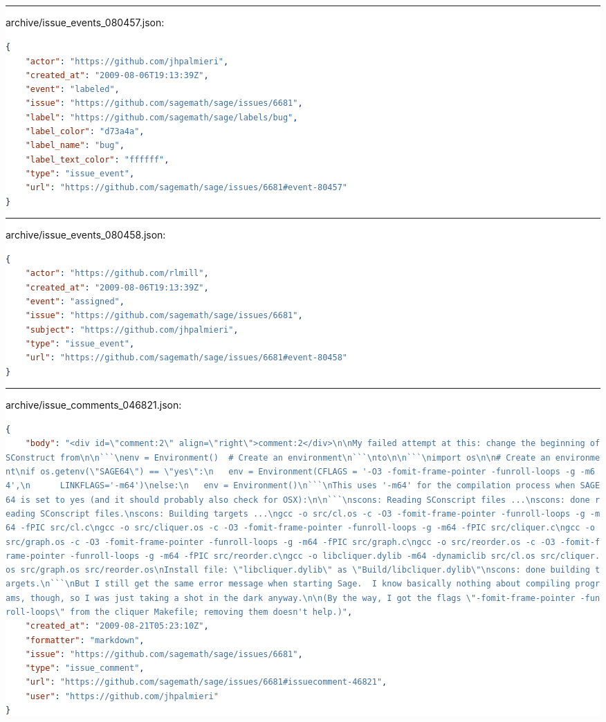 

---

archive/issue_events_080457.json:
```json
{
    "actor": "https://github.com/jhpalmieri",
    "created_at": "2009-08-06T19:13:39Z",
    "event": "labeled",
    "issue": "https://github.com/sagemath/sage/issues/6681",
    "label": "https://github.com/sagemath/sage/labels/bug",
    "label_color": "d73a4a",
    "label_name": "bug",
    "label_text_color": "ffffff",
    "type": "issue_event",
    "url": "https://github.com/sagemath/sage/issues/6681#event-80457"
}
```



---

archive/issue_events_080458.json:
```json
{
    "actor": "https://github.com/rlmill",
    "created_at": "2009-08-06T19:13:39Z",
    "event": "assigned",
    "issue": "https://github.com/sagemath/sage/issues/6681",
    "subject": "https://github.com/jhpalmieri",
    "type": "issue_event",
    "url": "https://github.com/sagemath/sage/issues/6681#event-80458"
}
```



---

archive/issue_comments_046821.json:
```json
{
    "body": "<div id=\"comment:2\" align=\"right\">comment:2</div>\n\nMy failed attempt at this: change the beginning of SConstruct from\n\n```\nenv = Environment()  # Create an environment\n```\nto\n\n```\nimport os\n\n# Create an environment\nif os.getenv(\"SAGE64\") == \"yes\":\n   env = Environment(CFLAGS = '-O3 -fomit-frame-pointer -funroll-loops -g -m64',\n      LINKFLAGS='-m64')\nelse:\n   env = Environment()\n```\nThis uses '-m64' for the compilation process when SAGE64 is set to yes (and it should probably also check for OSX):\n\n```\nscons: Reading SConscript files ...\nscons: done reading SConscript files.\nscons: Building targets ...\ngcc -o src/cl.os -c -O3 -fomit-frame-pointer -funroll-loops -g -m64 -fPIC src/cl.c\ngcc -o src/cliquer.os -c -O3 -fomit-frame-pointer -funroll-loops -g -m64 -fPIC src/cliquer.c\ngcc -o src/graph.os -c -O3 -fomit-frame-pointer -funroll-loops -g -m64 -fPIC src/graph.c\ngcc -o src/reorder.os -c -O3 -fomit-frame-pointer -funroll-loops -g -m64 -fPIC src/reorder.c\ngcc -o libcliquer.dylib -m64 -dynamiclib src/cl.os src/cliquer.os src/graph.os src/reorder.os\nInstall file: \"libcliquer.dylib\" as \"Build/libcliquer.dylib\"\nscons: done building targets.\n```\nBut I still get the same error message when starting Sage.  I know basically nothing about compiling programs, though, so I was just taking a shot in the dark anyway.\n\n(By the way, I got the flags \"-fomit-frame-pointer -funroll-loops\" from the cliquer Makefile; removing them doesn't help.)",
    "created_at": "2009-08-21T05:23:10Z",
    "formatter": "markdown",
    "issue": "https://github.com/sagemath/sage/issues/6681",
    "type": "issue_comment",
    "url": "https://github.com/sagemath/sage/issues/6681#issuecomment-46821",
    "user": "https://github.com/jhpalmieri"
}
```
